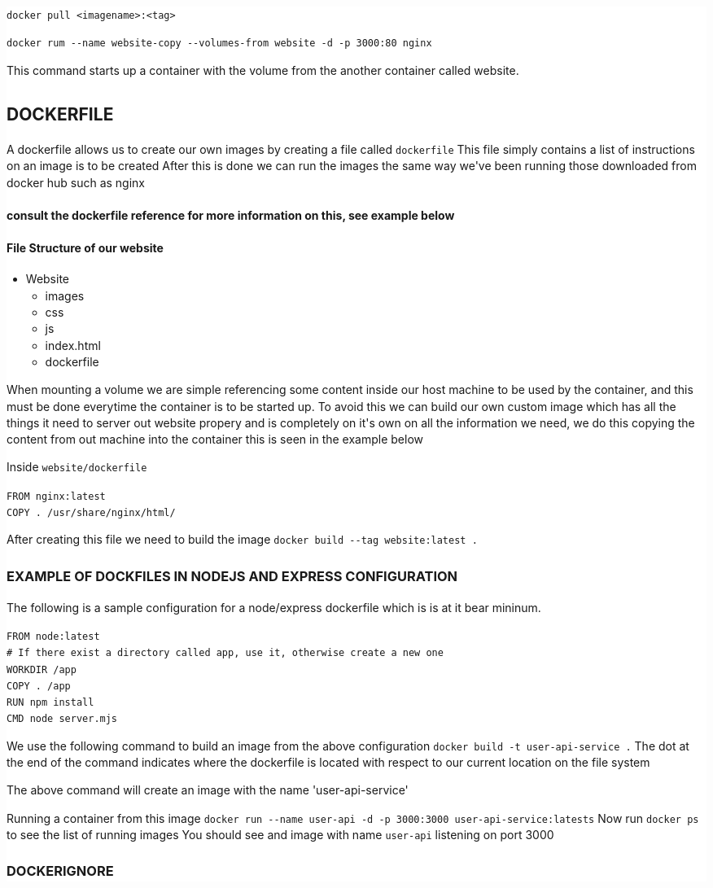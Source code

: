  ```docker pull <imagename>:<tag>```

```docker rum --name website-copy --volumes-from website -d -p 3000:80 nginx```

This command starts up a container with the volume from the another container called website.


## DOCKERFILE
A dockerfile allows us to create our own images by creating a file called ```dockerfile```
This file simply contains a list of instructions on an image is to be created
After this is done we can run the images the same way we've been running those downloaded from docker hub such as nginx

#### consult the dockerfile reference for more information on this, see example below

#### File Structure of our website
- Website
  - images
  - css
  - js
  - index.html
  - dockerfile

When mounting a volume we are simple referencing some content inside our host machine to be used by the container, and this must be done everytime the container is to be started up.
To avoid this we can build our own custom image which has all the things it need to server out website propery and is completely on it's own on all the information we need, we do this copying the content from out machine into the container this is seen in the example below 

Inside ```website/dockerfile```
```
FROM nginx:latest
COPY . /usr/share/nginx/html/
```

After creating this file we need to build the image
```docker build --tag website:latest .```

### EXAMPLE OF DOCKFILES IN NODEJS AND EXPRESS CONFIGURATION
The following is a sample configuration for a node/express dockerfile which is is at it bear mininum.
```
FROM node:latest
# If there exist a directory called app, use it, otherwise create a new one
WORKDIR /app
COPY . /app
RUN npm install
CMD node server.mjs

```
We use the following command to build an image from the above configuration
```docker build -t user-api-service .``` The dot at the end of the command indicates where the dockerfile is located with respect to our current location on the file system

The above command will create an image with the name 'user-api-service'

Running a container from this image
```docker run --name user-api -d -p 3000:3000 user-api-service:latests```
Now run ```docker ps``` to see the list of running images
You should see and image with name ```user-api``` listening on port 3000

### DOCKERIGNORE 
```